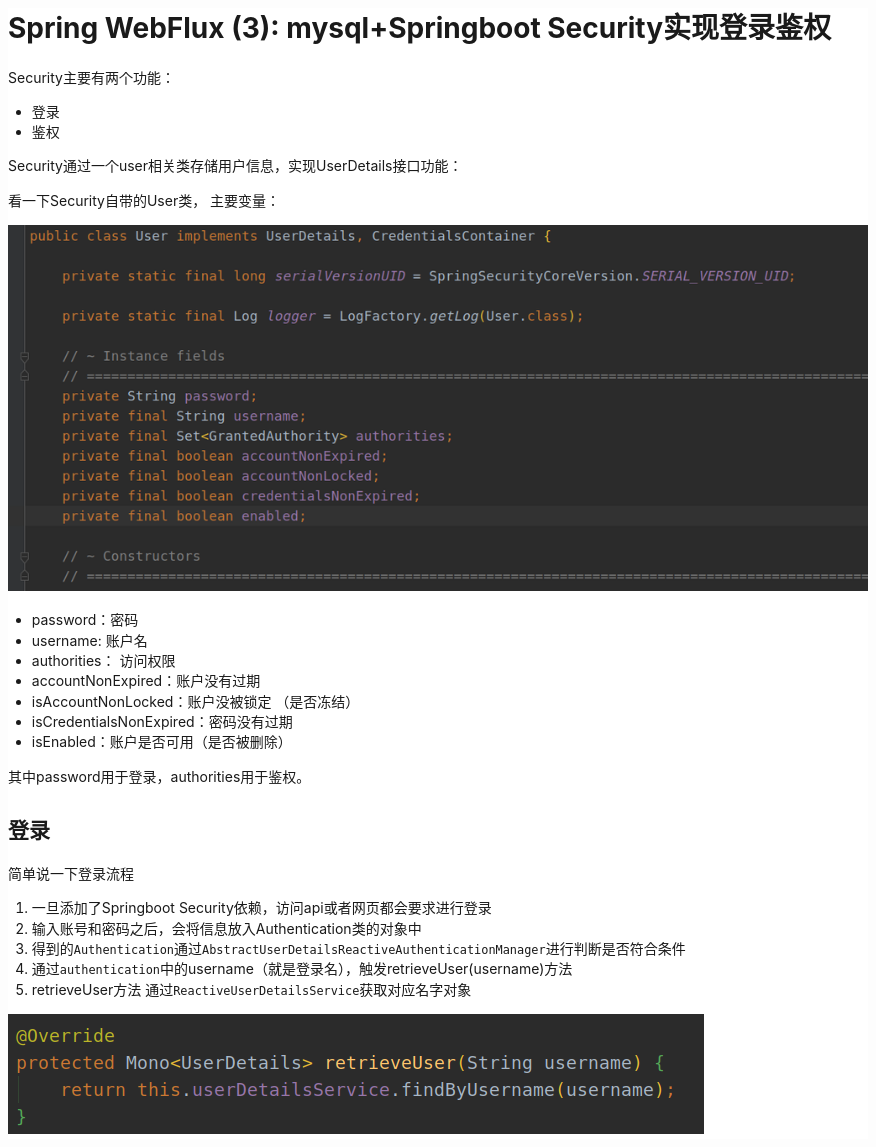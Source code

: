 # Spring WebFlux (3):  mysql+Springboot Security实现登录鉴权

Security主要有两个功能：

+ 登录
+ 鉴权

Security通过一个user相关类存储用户信息，实现UserDetails接口功能：

看一下Security自带的User类， 主要变量：

![image-20200812104817361](README.assets/image-20200812104817361.png)

+ password：密码
+ username: 账户名
+ authorities： 访问权限
+ accountNonExpired：账户没有过期
+ isAccountNonLocked：账户没被锁定 （是否冻结）
+ isCredentialsNonExpired：密码没有过期
+ isEnabled：账户是否可用（是否被删除）

其中password用于登录，authorities用于鉴权。

## 登录

简单说一下登录流程

1. 一旦添加了Springboot Security依赖，访问api或者网页都会要求进行登录
2. 输入账号和密码之后，会将信息放入Authentication类的对象中
3. 得到的`Authentication`通过`AbstractUserDetailsReactiveAuthenticationManager`进行判断是否符合条件
4. 通过`authentication`中的username（就是登录名），触发retrieveUser(username)方法
5. retrieveUser方法 通过`ReactiveUserDetailsService`获取对应名字对象

![image-20200812110707919](README.assets/image-20200812110707919.png)
